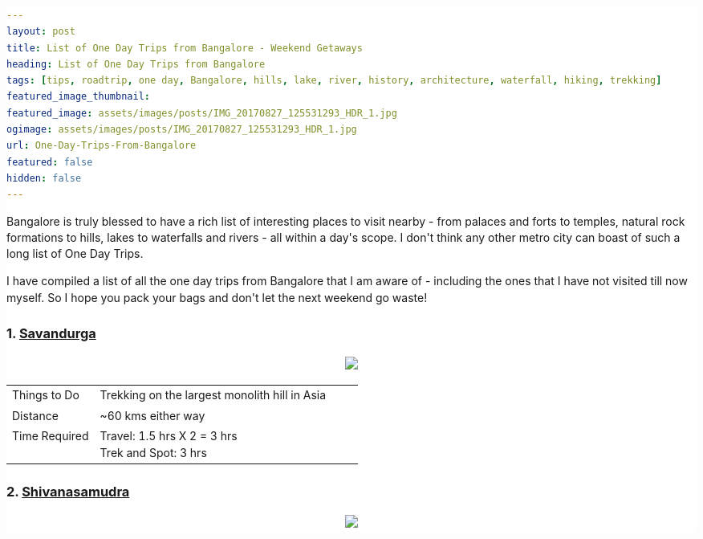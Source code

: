 ```yaml
---
layout: post
title: List of One Day Trips from Bangalore - Weekend Getaways
heading: List of One Day Trips from Bangalore
tags: [tips, roadtrip, one day, Bangalore, hills, lake, river, history, architecture, waterfall, hiking, trekking]
featured_image_thumbnail:
featured_image: assets/images/posts/IMG_20170827_125531293_HDR_1.jpg
ogimage: assets/images/posts/IMG_20170827_125531293_HDR_1.jpg
url: One-Day-Trips-From-Bangalore
featured: false
hidden: false
---
```


Bangalore is truly blessed to have a rich list of interesting places to visit nearby - from palaces and forts to temples, natural rock formations to hills, lakes to waterfalls and rivers - all within a day's scope. I don't think any other metro city can boast of such a long list of One Day Trips.

I have compiled a list of all the one day trips from Bangalore that I am aware of - including the ones that I have not visited till now myself. So I hope you pack your bags and don't let the next weekend go waste!

### 1. <a href="https://onetriptoanother.com/Savandurga">Savandurga</a>

<p align="center">
<img src="assets/images/posts/savandurga/SavandurgaCover.jpg" width="80%">
</p>

<table style="width:100%">
<tr>
    <td width="25%">Things to Do</td>
    <td>Trekking on the largest monolith hill in Asia</td>
</tr>
<tr>
    <td width="25%">Distance</td>
    <td>~60 kms either way</td>
</tr>	
<tr>
    <td width="25%">Time Required</td>
    <td>Travel: 1.5 hrs X 2 = 3 hrs<br>
    Trek and Spot: 3 hrs</td>
</tr>
</table>

### 2. <a href="https://onetriptoanother.com/Shivanasamudra">Shivanasamudra</a>

<p align="center">
<img src="assets/images/posts/shivanasamudra/DSC_0026Y_1.jpg" width="80%">
</p>
